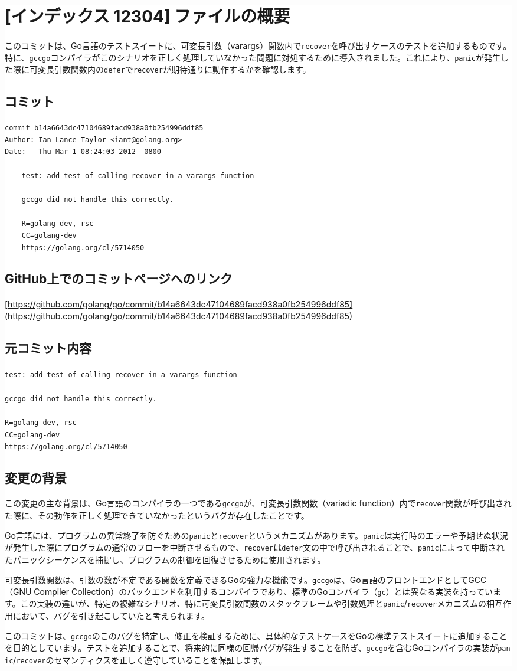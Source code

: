 # [インデックス 12304] ファイルの概要

このコミットは、Go言語のテストスイートに、可変長引数（varargs）関数内で`recover`を呼び出すケースのテストを追加するものです。特に、`gccgo`コンパイラがこのシナリオを正しく処理していなかった問題に対処するために導入されました。これにより、`panic`が発生した際に可変長引数関数内の`defer`で`recover`が期待通りに動作するかを確認します。

## コミット

```
commit b14a6643dc47104689facd938a0fb254996ddf85
Author: Ian Lance Taylor <iant@golang.org>
Date:   Thu Mar 1 08:24:03 2012 -0800

    test: add test of calling recover in a varargs function
    
    gccgo did not handle this correctly.
    
    R=golang-dev, rsc
    CC=golang-dev
    https://golang.org/cl/5714050
```

## GitHub上でのコミットページへのリンク

[https://github.com/golang/go/commit/b14a6643dc47104689facd938a0fb254996ddf85](https://github.com/golang/go/commit/b14a6643dc47104689facd938a0fb254996ddf85)

## 元コミット内容

```
test: add test of calling recover in a varargs function

gccgo did not handle this correctly.

R=golang-dev, rsc
CC=golang-dev
https://golang.org/cl/5714050
```

## 変更の背景

この変更の主な背景は、Go言語のコンパイラの一つである`gccgo`が、可変長引数関数（variadic function）内で`recover`関数が呼び出された際に、その動作を正しく処理できていなかったというバグが存在したことです。

Go言語には、プログラムの異常終了を防ぐための`panic`と`recover`というメカニズムがあります。`panic`は実行時のエラーや予期せぬ状況が発生した際にプログラムの通常のフローを中断させるもので、`recover`は`defer`文の中で呼び出されることで、`panic`によって中断されたパニックシーケンスを捕捉し、プログラムの制御を回復させるために使用されます。

可変長引数関数は、引数の数が不定である関数を定義できるGoの強力な機能です。`gccgo`は、Go言語のフロントエンドとしてGCC（GNU Compiler Collection）のバックエンドを利用するコンパイラであり、標準のGoコンパイラ（`gc`）とは異なる実装を持っています。この実装の違いが、特定の複雑なシナリオ、特に可変長引数関数のスタックフレームや引数処理と`panic`/`recover`メカニズムの相互作用において、バグを引き起こしていたと考えられます。

このコミットは、`gccgo`のこのバグを特定し、修正を検証するために、具体的なテストケースをGoの標準テストスイートに追加することを目的としています。テストを追加することで、将来的に同様の回帰バグが発生することを防ぎ、`gccgo`を含むGoコンパイラの実装が`panic`/`recover`のセマンティクスを正しく遵守していることを保証します。
